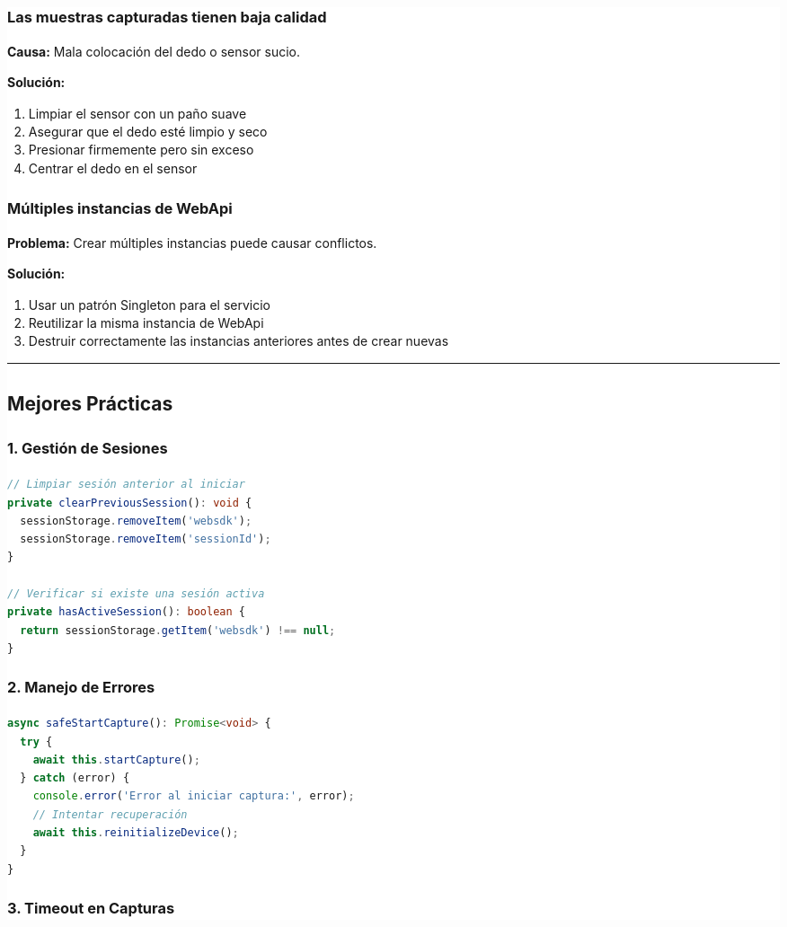 ### Las muestras capturadas tienen baja calidad

**Causa:** Mala colocación del dedo o sensor sucio.

**Solución:**
1. Limpiar el sensor con un paño suave
2. Asegurar que el dedo esté limpio y seco
3. Presionar firmemente pero sin exceso
4. Centrar el dedo en el sensor

### Múltiples instancias de WebApi

**Problema:** Crear múltiples instancias puede causar conflictos.

**Solución:**
1. Usar un patrón Singleton para el servicio
2. Reutilizar la misma instancia de WebApi
3. Destruir correctamente las instancias anteriores antes de crear nuevas

---

## Mejores Prácticas

### 1. Gestión de Sesiones

```typescript
// Limpiar sesión anterior al iniciar
private clearPreviousSession(): void {
  sessionStorage.removeItem('websdk');
  sessionStorage.removeItem('sessionId');
}

// Verificar si existe una sesión activa
private hasActiveSession(): boolean {
  return sessionStorage.getItem('websdk') !== null;
}
```

### 2. Manejo de Errores

```typescript
async safeStartCapture(): Promise<void> {
  try {
    await this.startCapture();
  } catch (error) {
    console.error('Error al iniciar captura:', error);
    // Intentar recuperación
    await this.reinitializeDevice();
  }
}
```

### 3. Timeout en Capturas

